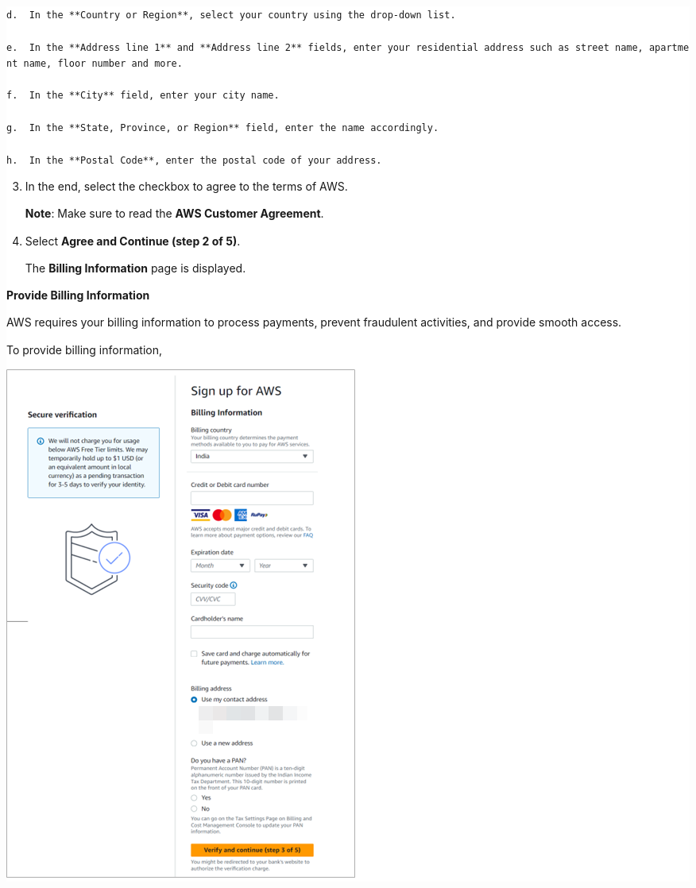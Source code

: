     d.  In the **Country or Region**, select your country using the drop-down list.

    e.  In the **Address line 1** and **Address line 2** fields, enter your residential address such as street name, apartment name, floor number and more.

    f.  In the **City** field, enter your city name.

    g.  In the **State, Province, or Region** field, enter the name accordingly.

    h.  In the **Postal Code**, enter the postal code of your address.

3.  In the end, select the checkbox to agree to the terms of AWS.

    **Note**: Make sure to read the **AWS Customer Agreement**.

4.  Select **Agree and Continue (step 2 of 5)**.

    The **Billing Information** page is displayed.

**Provide Billing Information**

AWS requires your billing information to process payments, prevent fraudulent activities, and provide smooth access.

To provide billing information,

![Image](Images/VerifyBillingInformation.png)
